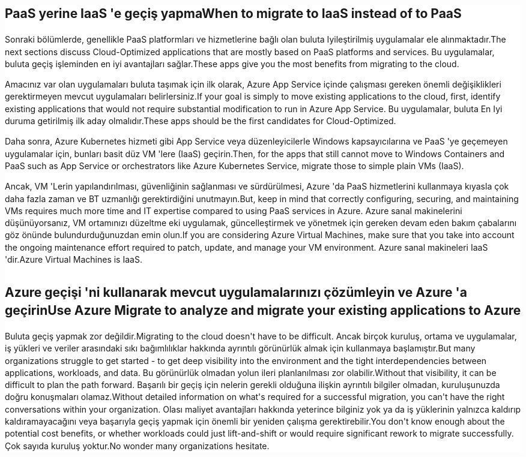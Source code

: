 ## <a name="when-to-migrate-to-iaas-instead-of-to-paas"></a><span data-ttu-id="73d09-123">PaaS yerine IaaS 'e geçiş yapma</span><span class="sxs-lookup"><span data-stu-id="73d09-123">When to migrate to IaaS instead of to PaaS</span></span>

<span data-ttu-id="73d09-124">Sonraki bölümlerde, genellikle PaaS platformları ve hizmetlerine bağlı olan buluta Iyileştirilmiş uygulamalar ele alınmaktadır.</span><span class="sxs-lookup"><span data-stu-id="73d09-124">The next sections discuss Cloud-Optimized applications that are mostly based on PaaS platforms and services.</span></span> <span data-ttu-id="73d09-125">Bu uygulamalar, buluta geçiş işleminden en iyi avantajları sağlar.</span><span class="sxs-lookup"><span data-stu-id="73d09-125">These apps give you the most benefits from migrating to the cloud.</span></span> 

<span data-ttu-id="73d09-126">Amacınız var olan uygulamaları buluta taşımak için ilk olarak, Azure App Service içinde çalışması gereken önemli değişiklikleri gerektirmeyen mevcut uygulamaları belirlersiniz.</span><span class="sxs-lookup"><span data-stu-id="73d09-126">If your goal is simply to move existing applications to the cloud, first, identify existing applications that would not require substantial modification to run in Azure App Service.</span></span> <span data-ttu-id="73d09-127">Bu uygulamalar, buluta En Iyi duruma getirilmiş ilk aday olmalıdır.</span><span class="sxs-lookup"><span data-stu-id="73d09-127">These apps should be the first candidates for Cloud-Optimized.</span></span> 

<span data-ttu-id="73d09-128">Daha sonra, Azure Kubernetes hizmeti gibi App Service veya düzenleyicilerle Windows kapsayıcılarına ve PaaS 'ye geçemeyen uygulamalar için, bunları basit düz VM 'lere (IaaS) geçirin.</span><span class="sxs-lookup"><span data-stu-id="73d09-128">Then, for the apps that still cannot move to Windows Containers and PaaS such as App Service or orchestrators like Azure Kubernetes Service, migrate those to simple plain VMs (IaaS).</span></span> 

<span data-ttu-id="73d09-129">Ancak, VM 'Lerin yapılandırılması, güvenliğinin sağlanması ve sürdürülmesi, Azure 'da PaaS hizmetlerini kullanmaya kıyasla çok daha fazla zaman ve BT uzmanlığı gerektirdiğini unutmayın.</span><span class="sxs-lookup"><span data-stu-id="73d09-129">But, keep in mind that correctly configuring, securing, and maintaining VMs requires much more time and IT expertise compared to using PaaS services in Azure.</span></span> <span data-ttu-id="73d09-130">Azure sanal makinelerini düşünüyorsanız, VM ortamınızı düzeltme eki uygulamak, güncelleştirmek ve yönetmek için gereken devam eden bakım çabalarını göz önünde bulundurduğunuzdan emin olun.</span><span class="sxs-lookup"><span data-stu-id="73d09-130">If you are considering Azure Virtual Machines, make sure that you take into account the ongoing maintenance effort required to patch, update, and manage your VM environment.</span></span> <span data-ttu-id="73d09-131">Azure sanal makineleri IaaS 'dir.</span><span class="sxs-lookup"><span data-stu-id="73d09-131">Azure Virtual Machines is IaaS.</span></span>

## <a name="use-azure-migrate-to-analyze-and-migrate-your-existing-applications-to-azure"></a><span data-ttu-id="73d09-132">Azure geçişi 'ni kullanarak mevcut uygulamalarınızı çözümleyin ve Azure 'a geçirin</span><span class="sxs-lookup"><span data-stu-id="73d09-132">Use Azure Migrate to analyze and migrate your existing applications to Azure</span></span>

<span data-ttu-id="73d09-133">Buluta geçiş yapmak zor değildir.</span><span class="sxs-lookup"><span data-stu-id="73d09-133">Migrating to the cloud doesn't have to be difficult.</span></span> <span data-ttu-id="73d09-134">Ancak birçok kuruluş, ortama ve uygulamalar, iş yükleri ve veriler arasındaki sıkı bağımlılıklar hakkında ayrıntılı görünürlük almak için kullanmaya başlamıştır.</span><span class="sxs-lookup"><span data-stu-id="73d09-134">But many organizations struggle to get started - to get deep visibility into the environment and the tight interdependencies between applications, workloads, and data.</span></span> <span data-ttu-id="73d09-135">Bu görünürlük olmadan yolun ileri planlanılması zor olabilir.</span><span class="sxs-lookup"><span data-stu-id="73d09-135">Without that visibility, it can be difficult to plan the path forward.</span></span> <span data-ttu-id="73d09-136">Başarılı bir geçiş için nelerin gerekli olduğuna ilişkin ayrıntılı bilgiler olmadan, kuruluşunuzda doğru konuşmaları olamaz.</span><span class="sxs-lookup"><span data-stu-id="73d09-136">Without detailed information on what's required for a successful migration, you can't have the right conversations within your organization.</span></span> <span data-ttu-id="73d09-137">Olası maliyet avantajları hakkında yeterince bilginiz yok ya da iş yüklerinin yalnızca kaldırıp kaldıramayacağını veya başarıyla geçiş yapmak için önemli bir yeniden çalışma gerektirebilir.</span><span class="sxs-lookup"><span data-stu-id="73d09-137">You don't know enough about the potential cost benefits, or whether workloads could just lift-and-shift or would require significant rework to migrate successfully.</span></span> <span data-ttu-id="73d09-138">Çok sayıda kuruluş yoktur.</span><span class="sxs-lookup"><span data-stu-id="73d09-138">No wonder many organizations hesitate.</span></span>